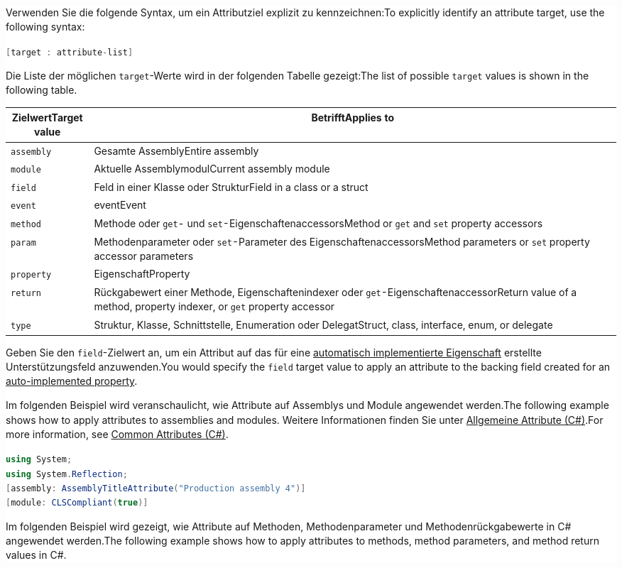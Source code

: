 <span data-ttu-id="2c5eb-143">Verwenden Sie die folgende Syntax, um ein Attributziel explizit zu kennzeichnen:</span><span class="sxs-lookup"><span data-stu-id="2c5eb-143">To explicitly identify an attribute target, use the following syntax:</span></span>

```csharp
[target : attribute-list]
```

<span data-ttu-id="2c5eb-144">Die Liste der möglichen `target`-Werte wird in der folgenden Tabelle gezeigt:</span><span class="sxs-lookup"><span data-stu-id="2c5eb-144">The list of possible `target` values is shown in the following table.</span></span>

|<span data-ttu-id="2c5eb-145">Zielwert</span><span class="sxs-lookup"><span data-stu-id="2c5eb-145">Target value</span></span>|<span data-ttu-id="2c5eb-146">Betrifft</span><span class="sxs-lookup"><span data-stu-id="2c5eb-146">Applies to</span></span>|
|------------------|----------------|
|`assembly`|<span data-ttu-id="2c5eb-147">Gesamte Assembly</span><span class="sxs-lookup"><span data-stu-id="2c5eb-147">Entire assembly</span></span>|
|`module`|<span data-ttu-id="2c5eb-148">Aktuelle Assemblymodul</span><span class="sxs-lookup"><span data-stu-id="2c5eb-148">Current assembly module</span></span>|
|`field`|<span data-ttu-id="2c5eb-149">Feld in einer Klasse oder Struktur</span><span class="sxs-lookup"><span data-stu-id="2c5eb-149">Field in a class or a struct</span></span>|
|`event`|<span data-ttu-id="2c5eb-150">event</span><span class="sxs-lookup"><span data-stu-id="2c5eb-150">Event</span></span>|
|`method`|<span data-ttu-id="2c5eb-151">Methode oder `get`- und `set`-Eigenschaftenaccessors</span><span class="sxs-lookup"><span data-stu-id="2c5eb-151">Method or `get` and `set` property accessors</span></span>|
|`param`|<span data-ttu-id="2c5eb-152">Methodenparameter oder `set`-Parameter des Eigenschaftenaccessors</span><span class="sxs-lookup"><span data-stu-id="2c5eb-152">Method parameters or `set` property accessor parameters</span></span>|
|`property`|<span data-ttu-id="2c5eb-153">Eigenschaft</span><span class="sxs-lookup"><span data-stu-id="2c5eb-153">Property</span></span>|
|`return`|<span data-ttu-id="2c5eb-154">Rückgabewert einer Methode, Eigenschaftenindexer oder `get`-Eigenschaftenaccessor</span><span class="sxs-lookup"><span data-stu-id="2c5eb-154">Return value of a method, property indexer, or `get` property accessor</span></span>|
|`type`|<span data-ttu-id="2c5eb-155">Struktur, Klasse, Schnittstelle, Enumeration oder Delegat</span><span class="sxs-lookup"><span data-stu-id="2c5eb-155">Struct, class, interface, enum, or delegate</span></span>|

<span data-ttu-id="2c5eb-156">Geben Sie den `field`-Zielwert an, um ein Attribut auf das für eine [automatisch implementierte Eigenschaft](../../../properties.md) erstellte Unterstützungsfeld anzuwenden.</span><span class="sxs-lookup"><span data-stu-id="2c5eb-156">You would specify the `field` target value to apply an attribute to the backing field created for an [auto-implemented property](../../../properties.md).</span></span>

<span data-ttu-id="2c5eb-157">Im folgenden Beispiel wird veranschaulicht, wie Attribute auf Assemblys und Module angewendet werden.</span><span class="sxs-lookup"><span data-stu-id="2c5eb-157">The following example shows how to apply attributes to assemblies and modules.</span></span> <span data-ttu-id="2c5eb-158">Weitere Informationen finden Sie unter [Allgemeine Attribute (C#)](common-attributes.md).</span><span class="sxs-lookup"><span data-stu-id="2c5eb-158">For more information, see [Common Attributes (C#)](common-attributes.md).</span></span>

```csharp
using System;
using System.Reflection;
[assembly: AssemblyTitleAttribute("Production assembly 4")]
[module: CLSCompliant(true)]
```

<span data-ttu-id="2c5eb-159">Im folgenden Beispiel wird gezeigt, wie Attribute auf Methoden, Methodenparameter und Methodenrückgabewerte in C# angewendet werden.</span><span class="sxs-lookup"><span data-stu-id="2c5eb-159">The following example shows how to apply attributes to methods, method parameters, and method return values in C#.</span></span>
